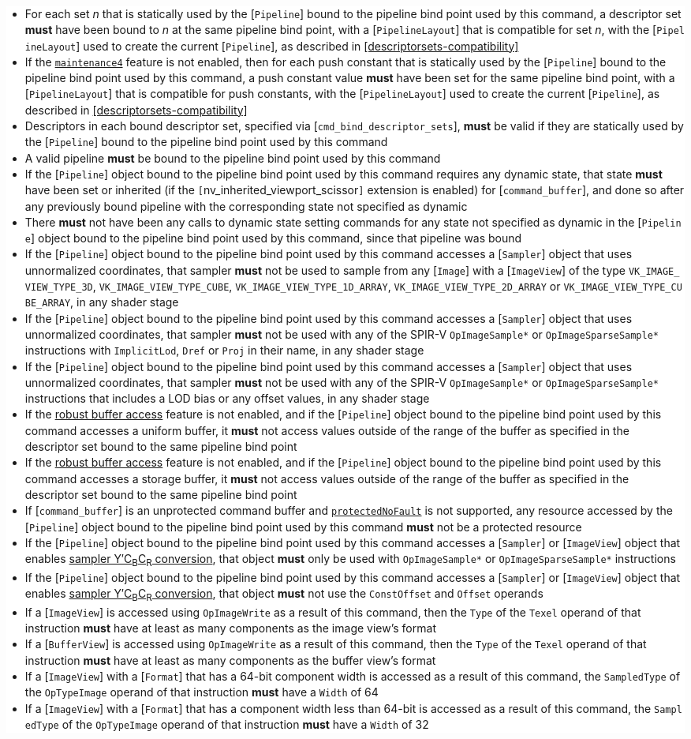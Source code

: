 -    For each set *n* that is statically used by the [`Pipeline`] bound to the pipeline bind point used by this command, a descriptor set  **must**  have been bound to *n* at the same pipeline bind point, with a [`PipelineLayout`] that is compatible for set *n*, with the [`PipelineLayout`] used to create the current [`Pipeline`], as described in [[descriptorsets-compatibility]]()
-    If the [`maintenance4`]() feature is not enabled, then for each push constant that is statically used by the [`Pipeline`] bound to the pipeline bind point used by this command, a push constant value  **must**  have been set for the same pipeline bind point, with a [`PipelineLayout`] that is compatible for push constants, with the [`PipelineLayout`] used to create the current [`Pipeline`], as described in [[descriptorsets-compatibility]]()
-    Descriptors in each bound descriptor set, specified via [`cmd_bind_descriptor_sets`],  **must**  be valid if they are statically used by the [`Pipeline`] bound to the pipeline bind point used by this command
-    A valid pipeline  **must**  be bound to the pipeline bind point used by this command
-    If the [`Pipeline`] object bound to the pipeline bind point used by this command requires any dynamic state, that state  **must**  have been set or inherited (if the `[`nv_inherited_viewport_scissor`]` extension is enabled) for [`command_buffer`], and done so after any previously bound pipeline with the corresponding state not specified as dynamic
-    There  **must**  not have been any calls to dynamic state setting commands for any state not specified as dynamic in the [`Pipeline`] object bound to the pipeline bind point used by this command, since that pipeline was bound
-    If the [`Pipeline`] object bound to the pipeline bind point used by this command accesses a [`Sampler`] object that uses unnormalized coordinates, that sampler  **must**  not be used to sample from any [`Image`] with a [`ImageView`] of the type `VK_IMAGE_VIEW_TYPE_3D`, `VK_IMAGE_VIEW_TYPE_CUBE`, `VK_IMAGE_VIEW_TYPE_1D_ARRAY`, `VK_IMAGE_VIEW_TYPE_2D_ARRAY` or `VK_IMAGE_VIEW_TYPE_CUBE_ARRAY`, in any shader stage
-    If the [`Pipeline`] object bound to the pipeline bind point used by this command accesses a [`Sampler`] object that uses unnormalized coordinates, that sampler  **must**  not be used with any of the SPIR-V `OpImageSample*` or `OpImageSparseSample*` instructions with `ImplicitLod`, `Dref` or `Proj` in their name, in any shader stage
-    If the [`Pipeline`] object bound to the pipeline bind point used by this command accesses a [`Sampler`] object that uses unnormalized coordinates, that sampler  **must**  not be used with any of the SPIR-V `OpImageSample*` or `OpImageSparseSample*` instructions that includes a LOD bias or any offset values, in any shader stage
-    If the [robust buffer access]() feature is not enabled, and if the [`Pipeline`] object bound to the pipeline bind point used by this command accesses a uniform buffer, it  **must**  not access values outside of the range of the buffer as specified in the descriptor set bound to the same pipeline bind point
-    If the [robust buffer access]() feature is not enabled, and if the [`Pipeline`] object bound to the pipeline bind point used by this command accesses a storage buffer, it  **must**  not access values outside of the range of the buffer as specified in the descriptor set bound to the same pipeline bind point
-    If [`command_buffer`] is an unprotected command buffer and [`protectedNoFault`]() is not supported, any resource accessed by the [`Pipeline`] object bound to the pipeline bind point used by this command  **must**  not be a protected resource
-    If the [`Pipeline`] object bound to the pipeline bind point used by this command accesses a [`Sampler`] or [`ImageView`] object that enables [sampler Y′C<sub>B</sub>C<sub>R</sub> conversion](), that object  **must**  only be used with `OpImageSample*` or `OpImageSparseSample*` instructions
-    If the [`Pipeline`] object bound to the pipeline bind point used by this command accesses a [`Sampler`] or [`ImageView`] object that enables [sampler Y′C<sub>B</sub>C<sub>R</sub> conversion](), that object  **must**  not use the `ConstOffset` and `Offset` operands
-    If a [`ImageView`] is accessed using `OpImageWrite` as a result of this command, then the `Type` of the `Texel` operand of that instruction  **must**  have at least as many components as the image view’s format
-    If a [`BufferView`] is accessed using `OpImageWrite` as a result of this command, then the `Type` of the `Texel` operand of that instruction  **must**  have at least as many components as the buffer view’s format
-    If a [`ImageView`] with a [`Format`] that has a 64-bit component width is accessed as a result of this command, the `SampledType` of the `OpTypeImage` operand of that instruction  **must**  have a `Width` of 64
-    If a [`ImageView`] with a [`Format`] that has a component width less than 64-bit is accessed as a result of this command, the `SampledType` of the `OpTypeImage` operand of that instruction  **must**  have a `Width` of 32